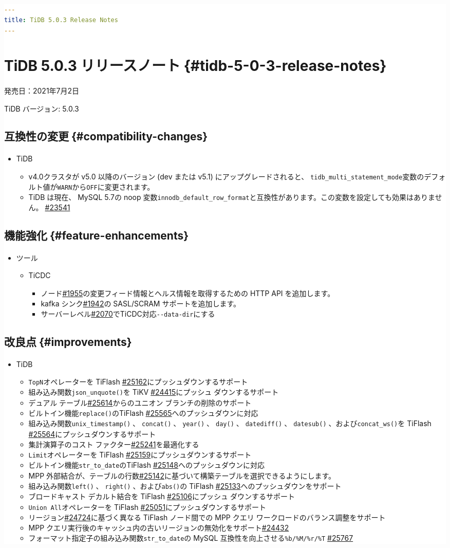 ```yaml
---
title: TiDB 5.0.3 Release Notes
---
```


# TiDB 5.0.3 リリースノート {#tidb-5-0-3-release-notes}

発売日：2021年7月2日

TiDB バージョン: 5.0.3

## 互換性の変更 {#compatibility-changes}

-   TiDB

    -   v4.0クラスタが v5.0 以降のバージョン (dev または v5.1) にアップグレードされると、 `tidb_multi_statement_mode`変数のデフォルト値が`WARN`から`OFF`に変更されます。
    -   TiDB は現在、 MySQL 5.7の noop 変数`innodb_default_row_format`と互換性があります。この変数を設定しても効果はありません。 [#23541](https://github.com/pingcap/tidb/issues/23541)

## 機能強化 {#feature-enhancements}

-   ツール

    -   TiCDC

        -   ノード[#1955](https://github.com/pingcap/tiflow/pull/1955)の変更フィード情報とヘルス情報を取得するための HTTP API を追加します。
        -   kafka シンク[#1942](https://github.com/pingcap/tiflow/pull/1942)の SASL/SCRAM サポートを追加します。
        -   サーバーレベル[#2070](https://github.com/pingcap/tiflow/pull/2070)でTiCDC対応`--data-dir`にする

## 改良点 {#improvements}

-   TiDB

    -   `TopN`オペレーターを TiFlash [#25162](https://github.com/pingcap/tidb/pull/25162)にプッシュダウンするサポート
    -   組み込み関数`json_unquote()`を TiKV [#24415](https://github.com/pingcap/tidb/issues/24415)にプッシュ ダウンするサポート
    -   デュアル テーブル[#25614](https://github.com/pingcap/tidb/pull/25614)からのユニオン ブランチの削除のサポート
    -   ビルトイン機能`replace()`のTiFlash [#25565](https://github.com/pingcap/tidb/pull/25565)へのプッシュダウンに対応
    -   組み込み関数`unix_timestamp()` 、 `concat()` 、 `year()` 、 `day()` 、 `datediff()` 、 `datesub()` 、および`concat_ws()`を TiFlash [#25564](https://github.com/pingcap/tidb/pull/25564)にプッシュダウンするサポート
    -   集計演算子のコスト ファクター[#25241](https://github.com/pingcap/tidb/pull/25241)を最適化する
    -   `Limit`オペレーターを TiFlash [#25159](https://github.com/pingcap/tidb/pull/25159)にプッシュダウンするサポート
    -   ビルトイン機能`str_to_date`のTiFlash [#25148](https://github.com/pingcap/tidb/pull/25148)へのプッシュダウンに対応
    -   MPP 外部結合が、テーブルの行数[#25142](https://github.com/pingcap/tidb/pull/25142)に基づいて構築テーブルを選択できるようにします。
    -   組み込み関数`left()` 、 `right()` 、および`abs()`の TiFlash [#25133](https://github.com/pingcap/tidb/pull/25133)へのプッシュダウンをサポート
    -   ブロードキャスト デカルト結合を TiFlash [#25106](https://github.com/pingcap/tidb/pull/25106)にプッシュ ダウンするサポート
    -   `Union All`オペレーターを TiFlash [#25051](https://github.com/pingcap/tidb/pull/25051)にプッシュダウンするサポート
    -   リージョン[#24724](https://github.com/pingcap/tidb/pull/24724)に基づく異なる TiFlash ノード間での MPP クエリ ワークロードのバランス調整をサポート
    -   MPP クエリ実行後のキャッシュ内の古いリージョンの無効化をサポート[#24432](https://github.com/pingcap/tidb/pull/24432)
    -   フォーマット指定子の組み込み関数`str_to_date`の MySQL 互換性を向上させる`%b/%M/%r/%T` [#25767](https://github.com/pingcap/tidb/pull/25767)
